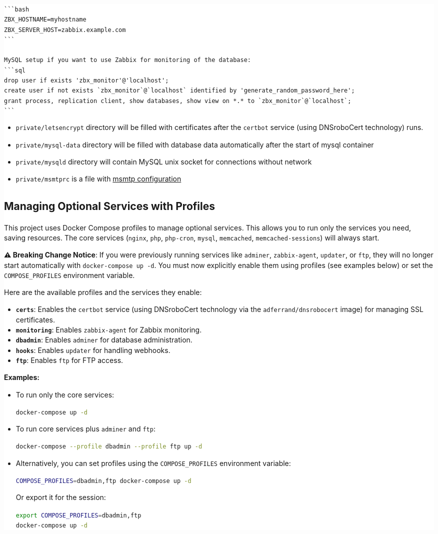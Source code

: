     ```bash
    ZBX_HOSTNAME=myhostname
    ZBX_SERVER_HOST=zabbix.example.com
    ```

    MySQL setup if you want to use Zabbix for monitoring of the database:
    ```sql
    drop user if exists 'zbx_monitor'@'localhost';
    create user if not exists `zbx_monitor`@`localhost` identified by 'generate_random_password_here';
    grant process, replication client, show databases, show view on *.* to `zbx_monitor`@`localhost`;
    ```

- `private/letsencrypt` directory will be filled with certificates after the `certbot` service (using DNSroboCert technology) runs.

- `private/mysql-data` directory will be filled with database data automatically after the start of mysql container

- `private/mysqld` directory will contain MySQL unix socket for connections without network

- `private/msmtprc` is a file with [msmtp configuration](https://wiki.archlinux.org/index.php/Msmtp)

## Managing Optional Services with Profiles

This project uses Docker Compose profiles to manage optional services. This allows you to run only the services you need, saving resources. The core services (`nginx`, `php`, `php-cron`, `mysql`, `memcached`, `memcached-sessions`) will always start.

**⚠️ Breaking Change Notice**: If you were previously running services like `adminer`, `zabbix-agent`, `updater`, or `ftp`, they will no longer start automatically with `docker-compose up -d`. You must now explicitly enable them using profiles (see examples below) or set the `COMPOSE_PROFILES` environment variable.

Here are the available profiles and the services they enable:

*   **`certs`**: Enables the `certbot` service (using DNSroboCert technology via the `adferrand/dnsrobocert` image) for managing SSL certificates.
*   **`monitoring`**: Enables `zabbix-agent` for Zabbix monitoring.
*   **`dbadmin`**: Enables `adminer` for database administration.
*   **`hooks`**: Enables `updater` for handling webhooks.
*   **`ftp`**: Enables `ftp` for FTP access.

**Examples:**

*   To run only the core services:
    ```bash
    docker-compose up -d
    ```

*   To run core services plus `adminer` and `ftp`:
    ```bash
    docker-compose --profile dbadmin --profile ftp up -d
    ```

*   Alternatively, you can set profiles using the `COMPOSE_PROFILES` environment variable:
    ```bash
    COMPOSE_PROFILES=dbadmin,ftp docker-compose up -d
    ```
    Or export it for the session:
    ```bash
    export COMPOSE_PROFILES=dbadmin,ftp
    docker-compose up -d
    ```
